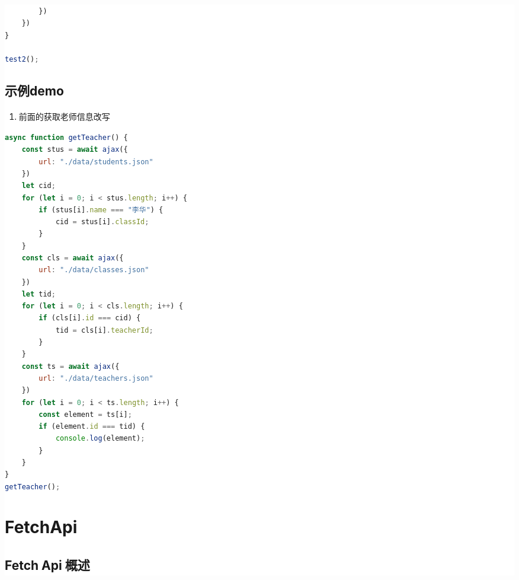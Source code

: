 ```js
        })
    })
}

test2();

```



## 示例demo

1. 前面的获取老师信息改写
```js
async function getTeacher() {
    const stus = await ajax({
        url: "./data/students.json"
    })
    let cid;
    for (let i = 0; i < stus.length; i++) {
        if (stus[i].name === "李华") {
            cid = stus[i].classId;
        }
    }
    const cls = await ajax({
        url: "./data/classes.json"
    })
    let tid;
    for (let i = 0; i < cls.length; i++) {
        if (cls[i].id === cid) {
            tid = cls[i].teacherId;
        }
    }
    const ts = await ajax({
        url: "./data/teachers.json"
    })
    for (let i = 0; i < ts.length; i++) {
        const element = ts[i];
        if (element.id === tid) {
            console.log(element);
        }
    }
}
getTeacher();
```

# FetchApi

## Fetch Api 概述 


[syb1]: 3
